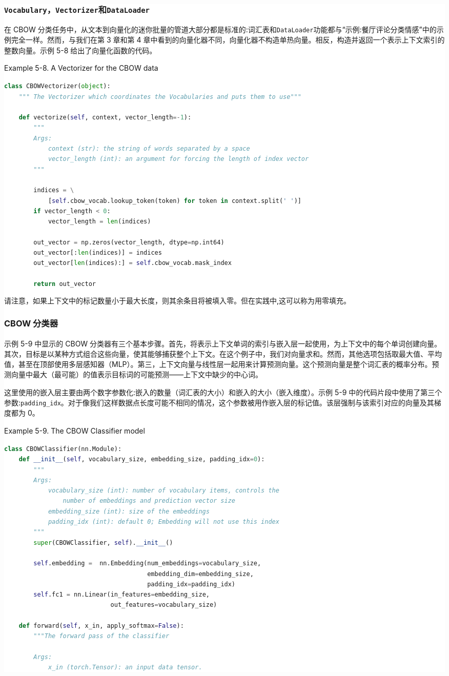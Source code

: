 ### `Vocabulary`，`Vectorizer`和`DataLoader`

在 CBOW 分类任务中，从文本到向量化的迷你批量的管道大部分都是标准的:词汇表和`DataLoader`功能都与“示例:餐厅评论分类情感”中的示例完全一样。然而，与我们在第 3 章和第 4 章中看到的向量化器不同，向量化器不构造单热向量。相反，构造并返回一个表示上下文索引的整数向量。示例 5-8 给出了向量化函数的代码。 

Example 5-8\. A Vectorizer for the CBOW data

```py
class CBOWVectorizer(object):
    """ The Vectorizer which coordinates the Vocabularies and puts them to use"""

    def vectorize(self, context, vector_length=-1):
        """
        Args:
            context (str): the string of words separated by a space
            vector_length (int): an argument for forcing the length of index vector
        """

        indices = \
            [self.cbow_vocab.lookup_token(token) for token in context.split(' ')]
        if vector_length < 0:
            vector_length = len(indices)

        out_vector = np.zeros(vector_length, dtype=np.int64)
        out_vector[:len(indices)] = indices
        out_vector[len(indices):] = self.cbow_vocab.mask_index

        return out_vector

```

请注意，如果上下文中的标记数量小于最大长度，则其余条目将被填入零。但在实践中,这可以称为用零填充。

### CBOW 分类器

示例 5-9 中显示的 CBOW 分类器有三个基本步骤。首先，将表示上下文单词的索引与嵌入层一起使用，为上下文中的每个单词创建向量。其次，目标是以某种方式组合这些向量，使其能够捕获整个上下文。在这个例子中，我们对向量求和。然而，其他选项包括取最大值、平均值，甚至在顶部使用多层感知器（MLP）。第三，上下文向量与线性层一起用来计算预测向量。这个预测向量是整个词汇表的概率分布。预测向量中最大（最可能）的值表示目标词的可能预测——上下文中缺少的中心词。

这里使用的嵌入层主要由两个数字参数化:嵌入的数量（词汇表的大小）和嵌入的大小（嵌入维度）。示例 5-9 中的代码片段中使用了第三个参数:`padding_idx`。对于像我们这样数据点长度可能不相同的情况，这个参数被用作嵌入层的标记值。该层强制与该索引对应的向量及其梯度都为 0。

Example 5-9\. The CBOW Classifier model

```py
class CBOWClassifier(nn.Module):
    def __init__(self, vocabulary_size, embedding_size, padding_idx=0):
        """
        Args:
            vocabulary_size (int): number of vocabulary items, controls the
                number of embeddings and prediction vector size
            embedding_size (int): size of the embeddings
            padding_idx (int): default 0; Embedding will not use this index
        """
        super(CBOWClassifier, self).__init__()

        self.embedding =  nn.Embedding(num_embeddings=vocabulary_size,
                                       embedding_dim=embedding_size,
                                       padding_idx=padding_idx)
        self.fc1 = nn.Linear(in_features=embedding_size,
                             out_features=vocabulary_size)

    def forward(self, x_in, apply_softmax=False):
        """The forward pass of the classifier

        Args:
            x_in (torch.Tensor): an input data tensor.
```